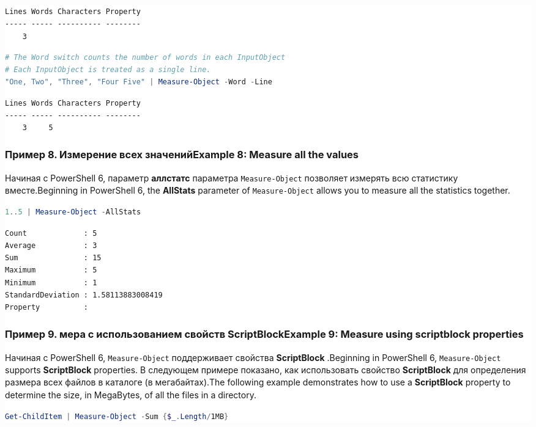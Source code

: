 ```Output
Lines Words Characters Property
----- ----- ---------- --------
    3
```

```powershell
# The Word switch counts the number of words in each InputObject
# Each InputObject is treated as a single line.
"One, Two", "Three", "Four Five" | Measure-Object -Word -Line
```

```Output
Lines Words Characters Property
----- ----- ---------- --------
    3     5
```

### <span data-ttu-id="b7890-143">Пример 8. Измерение всех значений</span><span class="sxs-lookup"><span data-stu-id="b7890-143">Example 8: Measure all the values</span></span>

<span data-ttu-id="b7890-144">Начиная с PowerShell 6, параметр **аллстатс** параметра `Measure-Object` позволяет измерять всю статистику вместе.</span><span class="sxs-lookup"><span data-stu-id="b7890-144">Beginning in PowerShell 6, the **AllStats** parameter of `Measure-Object` allows you to measure all the statistics together.</span></span>

```powershell
1..5 | Measure-Object -AllStats
```

```output
Count             : 5
Average           : 3
Sum               : 15
Maximum           : 5
Minimum           : 1
StandardDeviation : 1.58113883008419
Property          :
```

### <span data-ttu-id="b7890-145">Пример 9. мера с использованием свойств ScriptBlock</span><span class="sxs-lookup"><span data-stu-id="b7890-145">Example 9: Measure using scriptblock properties</span></span>

<span data-ttu-id="b7890-146">Начиная с PowerShell 6, `Measure-Object` поддерживает свойства **ScriptBlock** .</span><span class="sxs-lookup"><span data-stu-id="b7890-146">Beginning in PowerShell 6, `Measure-Object` supports **ScriptBlock** properties.</span></span> <span data-ttu-id="b7890-147">В следующем примере показано, как использовать свойство **ScriptBlock** для определения размера всех файлов в каталоге (в мегабайтах).</span><span class="sxs-lookup"><span data-stu-id="b7890-147">The following example demonstrates how to use a **ScriptBlock** property to determine the size, in MegaBytes, of all the files in a directory.</span></span>

```powershell
Get-ChildItem | Measure-Object -Sum {$_.Length/1MB}
```
